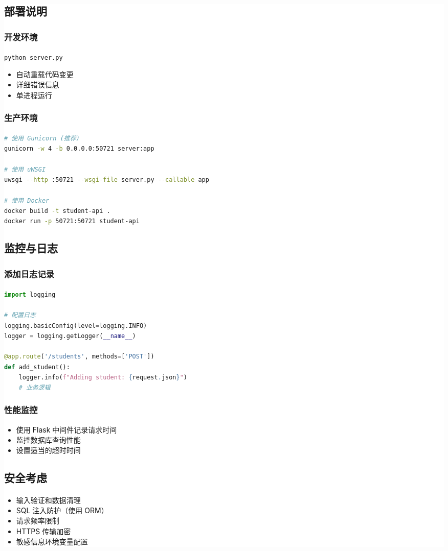 ## 部署说明

### 开发环境
```bash
python server.py
```
- 自动重载代码变更
- 详细错误信息
- 单进程运行

### 生产环境
```bash
# 使用 Gunicorn (推荐)
gunicorn -w 4 -b 0.0.0.0:50721 server:app

# 使用 uWSGI
uwsgi --http :50721 --wsgi-file server.py --callable app

# 使用 Docker
docker build -t student-api .
docker run -p 50721:50721 student-api
```

## 监控与日志

### 添加日志记录
```python
import logging

# 配置日志
logging.basicConfig(level=logging.INFO)
logger = logging.getLogger(__name__)

@app.route('/students', methods=['POST'])
def add_student():
    logger.info(f"Adding student: {request.json}")
    # 业务逻辑
```

### 性能监控
- 使用 Flask 中间件记录请求时间
- 监控数据库查询性能
- 设置适当的超时时间

## 安全考虑

- 输入验证和数据清理
- SQL 注入防护（使用 ORM）
- 请求频率限制
- HTTPS 传输加密
- 敏感信息环境变量配置
